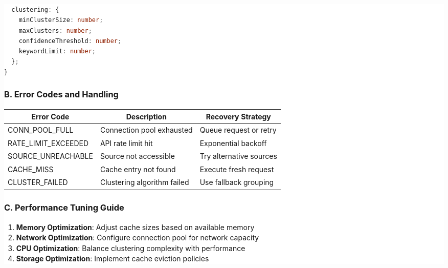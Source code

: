 ```typescript
  clustering: {
    minClusterSize: number;
    maxClusters: number;
    confidenceThreshold: number;
    keywordLimit: number;
  };
}
```

### B. Error Codes and Handling
| Error Code | Description | Recovery Strategy |
|-----------|-------------|------------------|
| CONN_POOL_FULL | Connection pool exhausted | Queue request or retry |
| RATE_LIMIT_EXCEEDED | API rate limit hit | Exponential backoff |
| SOURCE_UNREACHABLE | Source not accessible | Try alternative sources |
| CACHE_MISS | Cache entry not found | Execute fresh request |
| CLUSTER_FAILED | Clustering algorithm failed | Use fallback grouping |

### C. Performance Tuning Guide
1. **Memory Optimization**: Adjust cache sizes based on available memory
2. **Network Optimization**: Configure connection pool for network capacity
3. **CPU Optimization**: Balance clustering complexity with performance
4. **Storage Optimization**: Implement cache eviction policies

